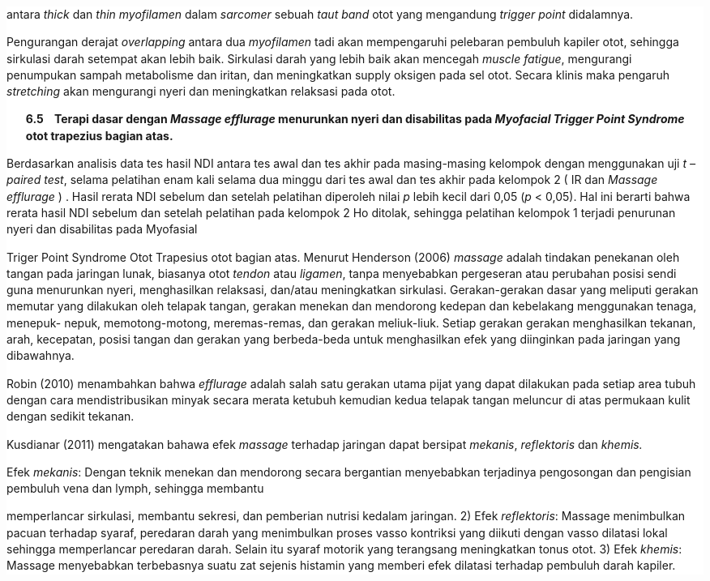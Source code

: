 <p><span class="font1">antara </span><span class="font1" style="font-style:italic;">thick</span><span class="font1"> dan </span><span class="font1" style="font-style:italic;">thin myofilamen</span><span class="font1"> dalam </span><span class="font1" style="font-style:italic;">sarcomer</span><span class="font1"> sebuah </span><span class="font1" style="font-style:italic;">taut band</span><span class="font1"> otot yang mengandung </span><span class="font1" style="font-style:italic;">trigger point</span><span class="font1"> didalamnya.</span></p>
<p><span class="font1">Pengurangan derajat </span><span class="font1" style="font-style:italic;">overlapping</span><span class="font1"> antara dua </span><span class="font1" style="font-style:italic;">myofilamen</span><span class="font1"> tadi akan mempengaruhi pelebaran pembuluh kapiler otot, sehingga sirkulasi darah setempat akan lebih baik. Sirkulasi darah yang lebih baik akan mencegah </span><span class="font1" style="font-style:italic;">muscle fatigue</span><span class="font1">, mengurangi penumpukan sampah metabolisme dan iritan, dan meningkatkan supply oksigen pada sel otot. Secara klinis maka pengaruh </span><span class="font1" style="font-style:italic;">stretching</span><span class="font1"> akan mengurangi nyeri dan meningkatkan relaksasi pada otot.</span></p>
<ul style="list-style:none;"><li>
<p><span class="font1" style="font-weight:bold;">6.5 &nbsp;&nbsp;&nbsp;Terapi dasar dengan </span><span class="font1" style="font-weight:bold;font-style:italic;">Massage efflurage </span><span class="font1" style="font-weight:bold;">menurunkan nyeri dan disabilitas pada </span><span class="font1" style="font-weight:bold;font-style:italic;">Myofacial Trigger Point Syndrome</span><span class="font1" style="font-weight:bold;"> otot trapezius bagian atas.</span></p></li></ul>
<p><span class="font1">Berdasarkan analisis data tes hasil NDI antara tes awal dan tes akhir pada masing-masing kelompok dengan menggunakan uji </span><span class="font1" style="font-style:italic;">t – paired test</span><span class="font1">, selama pelatihan enam kali selama dua minggu dari tes awal dan tes akhir pada kelompok 2 ( IR dan </span><span class="font1" style="font-style:italic;">Massage efflurage</span><span class="font1"> ) . Hasil rerata NDI sebelum dan setelah pelatihan diperoleh nilai </span><span class="font1" style="font-style:italic;">p</span><span class="font1"> lebih kecil dari 0,05 (</span><span class="font1" style="font-style:italic;">p</span><span class="font1"> &lt;&nbsp;0,05). Hal ini berarti bahwa rerata hasil NDI sebelum dan setelah pelatihan pada kelompok 2 Ho ditolak, sehingga pelatihan kelompok 1 terjadi penurunan nyeri dan disabilitas pada Myofasial</span></p>
<p><span class="font1">Triger Point Syndrome Otot Trapesius otot bagian atas. Menurut Henderson (2006) </span><span class="font1" style="font-style:italic;">massage </span><span class="font1">adalah tindakan penekanan oleh tangan pada jaringan lunak, biasanya otot </span><span class="font1" style="font-style:italic;">tendon</span><span class="font1"> atau </span><span class="font1" style="font-style:italic;">ligamen</span><span class="font1">, tanpa menyebabkan pergeseran atau perubahan posisi sendi guna menurunkan nyeri, menghasilkan relaksasi, dan/atau meningkatkan sirkulasi. Gerakan-gerakan dasar yang meliputi gerakan memutar yang dilakukan oleh telapak tangan, gerakan menekan dan mendorong kedepan dan kebelakang menggunakan tenaga, menepuk- nepuk, memotong-motong, meremas-remas, dan gerakan meliuk-liuk. Setiap gerakan gerakan menghasilkan tekanan, arah, kecepatan, posisi tangan dan gerakan yang berbeda-beda untuk menghasilkan efek yang diinginkan pada jaringan yang dibawahnya.</span></p>
<p><span class="font1">Robin (2010) menambahkan bahwa </span><span class="font1" style="font-style:italic;">efflurage</span><span class="font1"> adalah salah satu gerakan utama pijat yang dapat dilakukan pada setiap area tubuh dengan cara mendistribusikan minyak secara merata ketubuh kemudian kedua telapak tangan meluncur di atas permukaan kulit dengan sedikit tekanan.</span></p>
<p><span class="font1">Kusdianar (2011) mengatakan bahawa efek </span><span class="font1" style="font-style:italic;">massage</span><span class="font1"> terhadap jaringan dapat bersipat </span><span class="font1" style="font-style:italic;">mekanis</span><span class="font1">, </span><span class="font1" style="font-style:italic;">reflektoris</span><span class="font1"> dan </span><span class="font1" style="font-style:italic;">khemis.</span></p>
<p><span class="font1">Efek </span><span class="font1" style="font-style:italic;">mekanis</span><span class="font1">: Dengan teknik menekan dan mendorong secara bergantian menyebabkan terjadinya pengosongan dan pengisian pembuluh vena dan lymph, sehingga membantu</span></p>
<p><span class="font1">memperlancar sirkulasi, membantu sekresi, dan pemberian nutrisi kedalam jaringan. 2) Efek </span><span class="font1" style="font-style:italic;">reflektoris</span><span class="font1">: Massage menimbulkan pacuan terhadap syaraf, peredaran darah yang menimbulkan proses vasso kontriksi yang diikuti dengan vasso dilatasi lokal sehingga memperlancar peredaran darah. Selain itu syaraf motorik yang terangsang meningkatkan tonus otot. 3) Efek </span><span class="font1" style="font-style:italic;">khemis</span><span class="font1">: Massage menyebabkan terbebasnya suatu zat sejenis histamin yang memberi efek dilatasi terhadap pembuluh darah kapiler.</span></p>